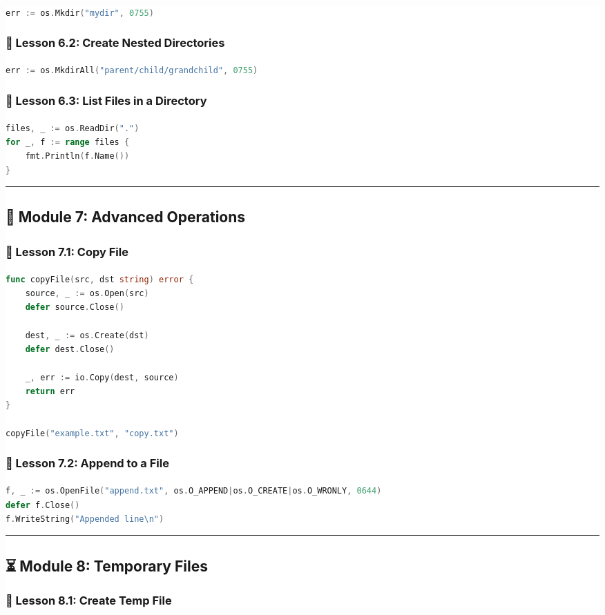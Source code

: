 ```go
err := os.Mkdir("mydir", 0755)
```

### 🔹 Lesson 6.2: Create Nested Directories

```go
err := os.MkdirAll("parent/child/grandchild", 0755)
```

### 🔹 Lesson 6.3: List Files in a Directory

```go
files, _ := os.ReadDir(".")
for _, f := range files {
	fmt.Println(f.Name())
}
```

---

## 🔄 Module 7: Advanced Operations

### 🔹 Lesson 7.1: Copy File

```go
func copyFile(src, dst string) error {
	source, _ := os.Open(src)
	defer source.Close()

	dest, _ := os.Create(dst)
	defer dest.Close()

	_, err := io.Copy(dest, source)
	return err
}

copyFile("example.txt", "copy.txt")
```

### 🔹 Lesson 7.2: Append to a File

```go
f, _ := os.OpenFile("append.txt", os.O_APPEND|os.O_CREATE|os.O_WRONLY, 0644)
defer f.Close()
f.WriteString("Appended line\n")
```

---

## ⏳ Module 8: Temporary Files

### 🔹 Lesson 8.1: Create Temp File
